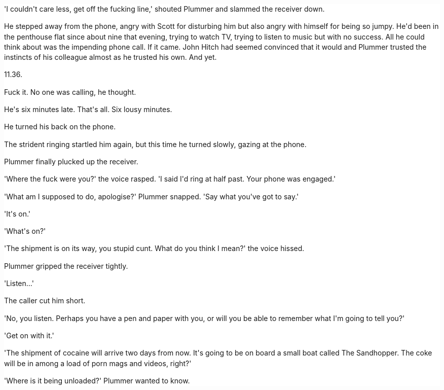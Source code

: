 'I couldn't care less, get off the fucking line,' shouted Plummer and slammed the receiver down.

He stepped away from the phone, angry with Scott for disturbing him but also angry with himself for being so jumpy.
He'd been in the penthouse flat since about nine that evening, trying to watch TV, trying to listen to music but with no success.
All he could think about was the impending phone call.
If it came.
John Hitch had seemed convinced that it would and Plummer trusted the instincts of his colleague almost as he trusted his own.
And yet.

11.36.

Fuck it.
No one was calling, he thought.

He's six minutes late.
That's all.
Six lousy minutes.

He turned his back on the phone.

The strident ringing startled him again, but this time he turned slowly, gazing at the phone.

Plummer finally plucked up the receiver.

'Where the fuck were you?' the voice rasped.
'I said I'd ring at half past.
Your phone was engaged.'

'What am I supposed to do, apologise?'
Plummer snapped.
'Say what you've got to say.'

'It's on.'

'What's on?'

'The shipment is on its way, you stupid cunt.
What do you think I mean?' the voice hissed.

Plummer gripped the receiver tightly.

'Listen...'

The caller cut him short.

'No, you listen.
Perhaps you have a pen and paper with you, or will you be able to remember what I'm going to tell you?'

'Get on with it.'

'The shipment of cocaine will arrive two days from now.
It's going to be on board a small boat called The Sandhopper.
The coke will be in among a load of porn mags and videos, right?'

'Where is it being unloaded?'
Plummer wanted to know.
